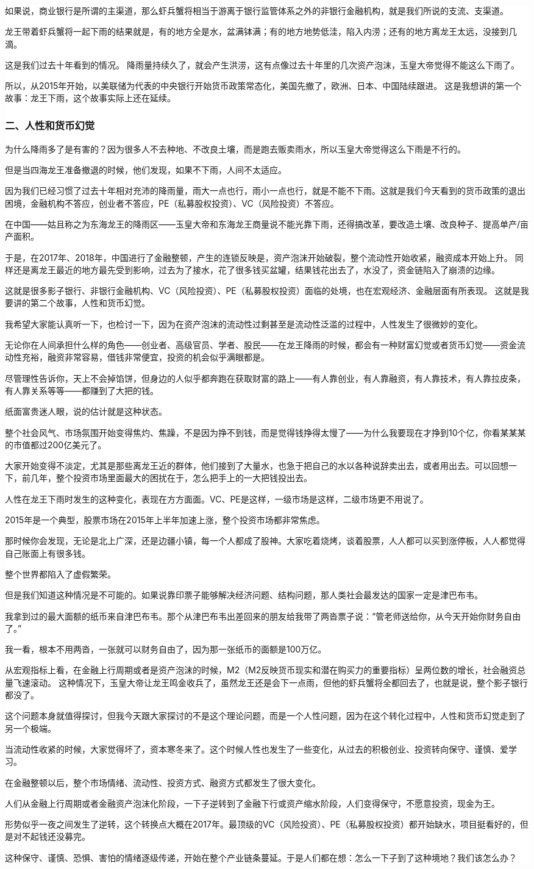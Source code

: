 如果说，商业银行是所谓的主渠道，那么虾兵蟹将相当于游离于银行监管体系之外的非银行金融机构，就是我们所说的支流、支渠道。

龙王带着虾兵蟹将一起下雨的结果就是，有的地方全是水，盆满钵满；有的地方地势低洼，陷入内涝；还有的地方离龙王太远，没接到几滴。

这是我们过去十年看到的情况。 降雨量持续久了，就会产生洪涝，这有点像过去十年里的几次资产泡沫，玉皇大帝觉得不能这么下雨了。

所以，从2015年开始，以美联储为代表的中央银行开始货币政策常态化，美国先撤了，欧洲、日本、中国陆续跟进。 这是我想讲的第一个故事：龙王下雨，这个故事实际上还在延续。

### 二、人性和货币幻觉

为什么降雨多了是有害的？因为很多人不去种地、不改良土壤，而是跑去贩卖雨水，所以玉皇大帝觉得这么下雨是不行的。

但是当四海龙王准备撤退的时候，他们发现，如果不下雨，人间不太适应。

因为我们已经习惯了过去十年相对充沛的降雨量，雨大一点也行，雨小一点也行，就是不能不下雨。这就是我们今天看到的货币政策的退出困境，金融机构不答应，创业者不答应，PE（私募股权投资）、VC（风险投资）不答应。

在中国——姑且称之为东海龙王的降雨区——玉皇大帝和东海龙王商量说不能光靠下雨，还得搞改革，要改造土壤、改良种子、提高单产/亩产面积。

于是，在2017年、2018年，中国进行了金融整顿，产生的连锁反映是，资产泡沫开始破裂，整个流动性开始收紧，融资成本开始上升。 同样还是离龙王最近的地方最先受到影响，过去为了接水，花了很多钱买盆罐，结果钱花出去了，水没了，资金链陷入了崩溃的边缘。

这就是很多影子银行、非银行金融机构、VC（风险投资）、PE（私募股权投资）面临的处境，也在宏观经济、金融层面有所表现。 这就是我要讲的第二个故事，人性和货币幻觉。

我希望大家能认真听一下，也检讨一下，因为在资产泡沫的流动性过剩甚至是流动性泛滥的过程中，人性发生了很微妙的变化。 

无论你在人间承担什么样的角色——创业者、高级官员、学者、股民——在龙王降雨的时候，都会有一种财富幻觉或者货币幻觉——资金流动性充裕，融资非常容易，借钱非常便宜，投资的机会似乎满眼都是。 

尽管理性告诉你，天上不会掉馅饼，但身边的人似乎都奔跑在获取财富的路上——有人靠创业，有人靠融资，有人靠技术，有人靠拉皮条，有人靠关系等等——都赚到了大把的钱。

纸面富贵迷人眼，说的估计就是这种状态。 

整个社会风气、市场氛围开始变得焦灼、焦躁，不是因为挣不到钱，而是觉得钱挣得太慢了——为什么我要现在才挣到10个亿，你看某某某的市值都过200亿美元了。

大家开始变得不淡定，尤其是那些离龙王近的群体，他们接到了大量水，也急于把自己的水以各种说辞卖出去，或者用出去。可以回想一下，前几年，整个投资市场里面最大的困扰在于，怎么把手上的一大把钱投出去。 

人性在龙王下雨时发生的这种变化，表现在方方面面。VC、PE是这样，一级市场是这样，二级市场更不用说了。

2015年是一个典型，股票市场在2015年上半年加速上涨，整个投资市场都非常焦虑。

那时候你会发现，无论是北上广深，还是边疆小镇，每一个人都成了股神。大家吃着烧烤，谈着股票，人人都可以买到涨停板，人人都觉得自己账面上有很多钱。

整个世界都陷入了虚假繁荣。

但是我们知道这种情况是不可能的。如果说靠印票子能够解决经济问题、结构问题，那人类社会最发达的国家一定是津巴布韦。

我拿到过的最大面额的纸币来自津巴布韦。那个从津巴布韦出差回来的朋友给我带了两沓票子说：“管老师送给你，从今天开始你财务自由了。”

我一看，根本不用两沓，一张就可以财务自由了，因为那一张纸币的面额是100万亿。 

从宏观指标上看，在金融上行周期或者是资产泡沫的时候，M2（M2反映货币现实和潜在购买力的重要指标）呈两位数的增长，社会融资总量飞速滚动。 这种情况下，玉皇大帝让龙王鸣金收兵了，虽然龙王还是会下一点雨，但他的虾兵蟹将全都回去了，也就是说，整个影子银行都没了。

这个问题本身就值得探讨，但我今天跟大家探讨的不是这个理论问题，而是一个人性问题，因为在这个转化过程中，人性和货币幻觉走到了另一个极端。 

当流动性收紧的时候，大家觉得坏了，资本寒冬来了。这个时候人性也发生了一些变化，从过去的积极创业、投资转向保守、谨慎、爱学习。 

在金融整顿以后，整个市场情绪、流动性、投资方式、融资方式都发生了很大变化。

人们从金融上行周期或者金融资产泡沫化阶段，一下子逆转到了金融下行或资产缩水阶段，人们变得保守，不愿意投资，现金为王。 

形势似乎一夜之间发生了逆转，这个转换点大概在2017年。最顶级的VC（风险投资）、PE（私募股权投资）都开始缺水，项目挺看好的，但是对不起钱还没募完。 

这种保守、谨慎、恐惧、害怕的情绪逐级传递，开始在整个产业链条蔓延。于是人们都在想：怎么一下子到了这种境地？我们该怎么办？
